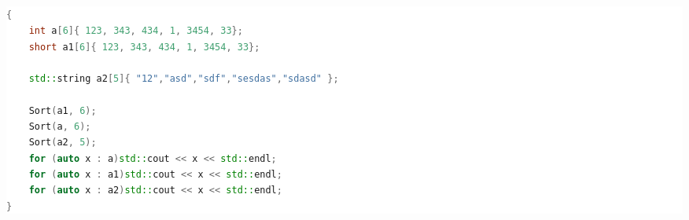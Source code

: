 ```c++
{
    int a[6]{ 123, 343, 434, 1, 3454, 33};
    short a1[6]{ 123, 343, 434, 1, 3454, 33};
    
    std::string a2[5]{ "12","asd","sdf","sesdas","sdasd" };
    
    Sort(a1, 6);
	Sort(a, 6);
	Sort(a2, 5);
	for (auto x : a)std::cout << x << std::endl;
	for (auto x : a1)std::cout << x << std::endl;
	for (auto x : a2)std::cout << x << std::endl;
}
```

